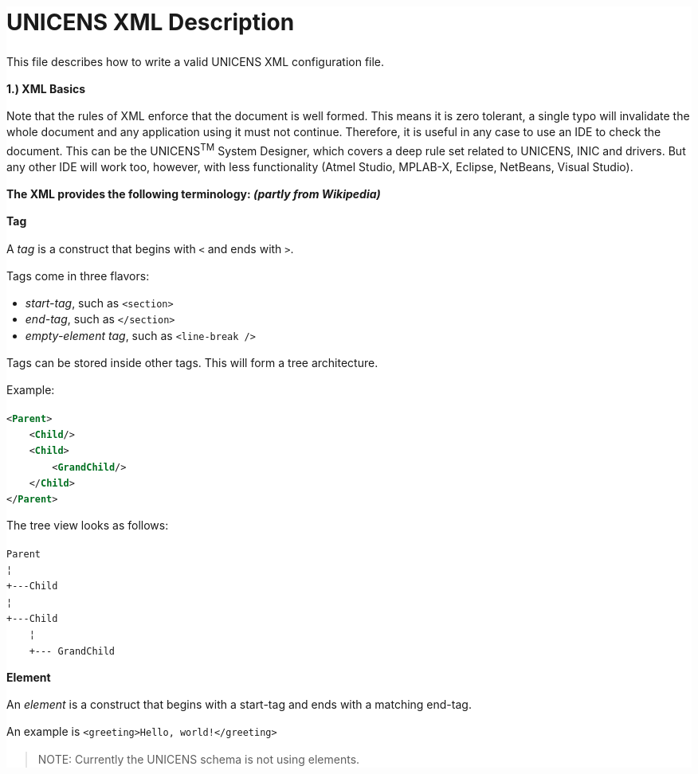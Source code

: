 # UNICENS XML Description

This file describes how to write a valid UNICENS XML configuration file.

**1.) XML Basics**

Note that the rules of XML enforce that the document is well formed.
This means it is zero tolerant, a single typo will invalidate the whole document and any application using it must not continue.
Therefore, it is useful in any case to use an IDE to check the document.
This can be the UNICENS<sup>TM</sup> System Designer, which covers a deep rule set related to UNICENS, INIC and drivers.
But any other IDE will work too, however, with less functionality (Atmel Studio, MPLAB-X, Eclipse, NetBeans, Visual Studio).

**The XML provides the following terminology: *(partly from Wikipedia)***

**Tag**

A _tag_ is a construct that begins with `<` and ends with `>`.

Tags come in three flavors:

-   _start-tag_, such as  `<section>`
-   _end-tag_, such as  `</section>`
-   _empty-element tag_, such as  `<line-break />`

Tags can be stored inside other tags. This will form a tree architecture.

Example:
```xml
<Parent>
	<Child/>
	<Child>
		<GrandChild/>
	</Child>
</Parent>
```
The tree view looks as follows:
```
Parent
¦
+---Child
¦
+---Child
    ¦
    +--- GrandChild
```

**Element**

An _element_ is a construct that begins with a start-tag and ends with a matching end-tag.

An example is `<greeting>Hello, world!</greeting>`

> NOTE: Currently the UNICENS schema is not using elements.
